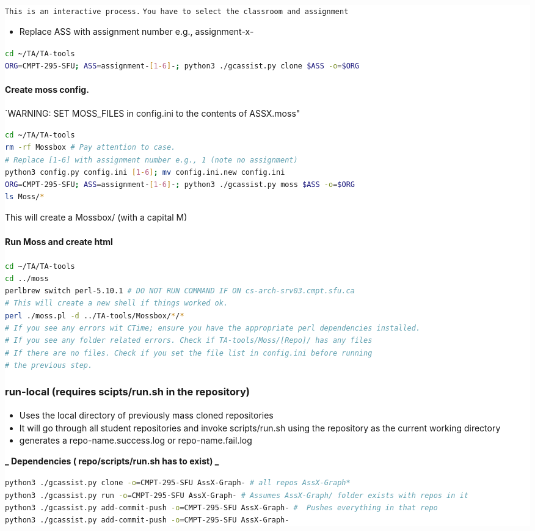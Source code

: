 `This is an interactive process.`
`You have to select the classroom and assignment`

- Replace ASS with assignment number e.g., assignment-x-


```bash
cd ~/TA/TA-tools
ORG=CMPT-295-SFU; ASS=assignment-[1-6]-; python3 ./gcassist.py clone $ASS -o=$ORG
```

#### Create moss config.

`WARNING: SET MOSS_FILES in config.ini to the contents of ASSX.moss" 

```bash
cd ~/TA/TA-tools
rm -rf Mossbox # Pay attention to case.
# Replace [1-6] with assignment number e.g., 1 (note no assignment)
python3 config.py config.ini [1-6]; mv config.ini.new config.ini
ORG=CMPT-295-SFU; ASS=assignment-[1-6]-; python3 ./gcassist.py moss $ASS -o=$ORG 
ls Moss/*
```

This will create a Mossbox/ (with a capital M)

#### Run Moss and create html

```bash
cd ~/TA/TA-tools
cd ../moss
perlbrew switch perl-5.10.1 # DO NOT RUN COMMAND IF ON cs-arch-srv03.cmpt.sfu.ca
# This will create a new shell if things worked ok.
perl ./moss.pl -d ../TA-tools/Mossbox/*/*
# If you see any errors wit CTime; ensure you have the appropriate perl dependencies installed.
# If you see any folder related errors. Check if TA-tools/Moss/[Repo]/ has any files
# If there are no files. Check if you set the file list in config.ini before running
# the previous step.
```



### run-local (requires scipts/run.sh in the repository)

- Uses the local directory of previously mass cloned repositories
- It will go through all student repositories and invoke scripts/run.sh using the repository as the current working directory
- generates a repo-name.success.log or repo-name.fail.log

**_ Dependencies ( repo/scripts/run.sh has to exist) _**

```bash
python3 ./gcassist.py clone -o=CMPT-295-SFU AssX-Graph- # all repos AssX-Graph*
python3 ./gcassist.py run -o=CMPT-295-SFU AssX-Graph- # Assumes AssX-Graph/ folder exists with repos in it
python3 ./gcassist.py add-commit-push -o=CMPT-295-SFU AssX-Graph- #  Pushes everything in that repo
python3 ./gcassist.py add-commit-push -o=CMPT-295-SFU AssX-Graph-
```
